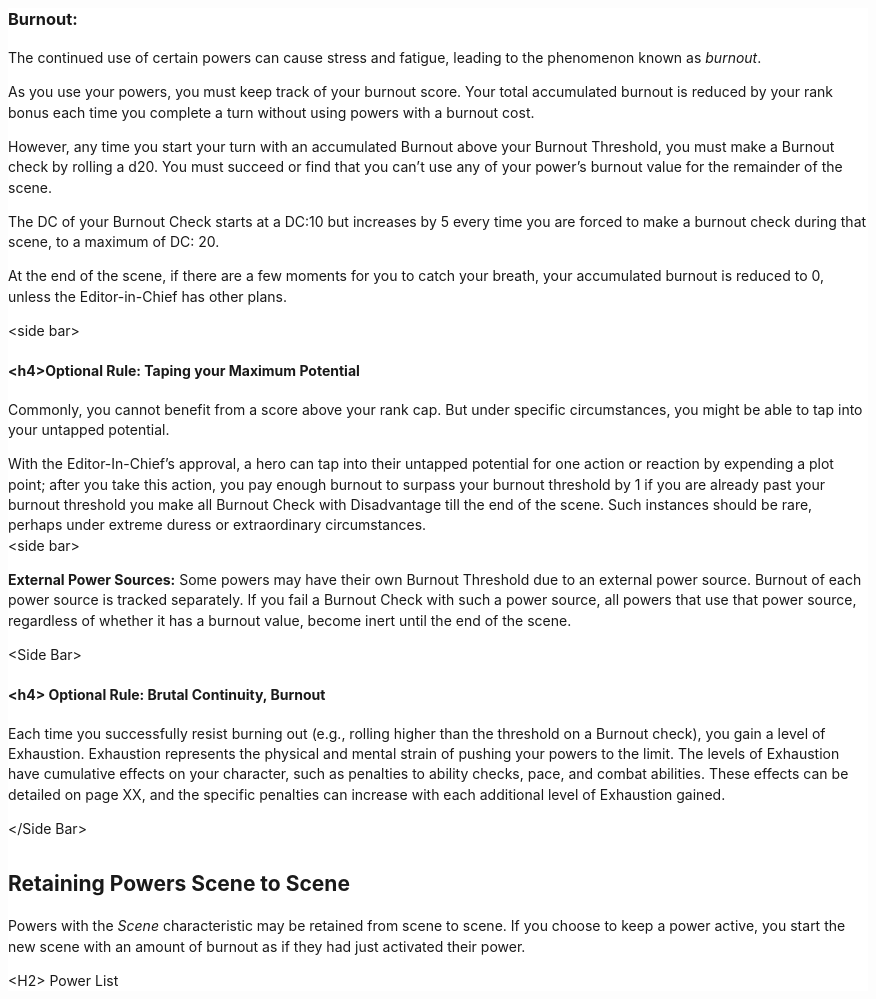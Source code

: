 ### Burnout:

The continued use of certain powers can cause stress and fatigue, leading to the phenomenon known as *burnout*.

As you use your powers, you must keep track of your burnout score. Your total accumulated burnout is reduced by your rank bonus each time you complete a turn without using powers with a burnout cost.

However, any time you start your turn with an accumulated Burnout above your Burnout Threshold, you must make a Burnout check by rolling a d20. You must succeed or find that you can’t use any of your power’s burnout value for the remainder of the scene.

The DC of your Burnout Check starts at a DC:10 but increases by 5 every time you are forced to make a burnout check during that scene, to a maximum of DC: 20.

At the end of the scene, if there are a few moments for you to catch your breath, your accumulated burnout is reduced to 0, unless the Editor-in-Chief has other plans.

\<side bar\>

#### \<h4\>Optional Rule: Taping your Maximum Potential

Commonly, you cannot benefit from a score above your rank cap. But under specific circumstances, you might be able to tap into your untapped potential.

With the Editor-In-Chief’s approval, a hero can tap into their untapped potential for one action or reaction by expending a plot point; after you take this action, you pay enough burnout to surpass your burnout threshold by 1 if you are already past your burnout threshold you make all Burnout Check with Disadvantage till the end of the scene. Such instances should be rare, perhaps under extreme duress or extraordinary circumstances.  
\<side bar\>

**External Power Sources:** Some powers may have their own Burnout Threshold due to an external power source. Burnout of each power source is tracked separately. If you fail a Burnout Check with such a power source, all powers that use that power source, regardless of whether it has a burnout value, become inert until the end of the scene.

\<Side Bar\>

#### \<h4\> Optional Rule: Brutal Continuity, Burnout

Each time you successfully resist burning out (e.g., rolling higher than the threshold on a Burnout check), you gain a level of Exhaustion. Exhaustion represents the physical and mental strain of pushing your powers to the limit. The levels of Exhaustion have cumulative effects on your character, such as penalties to ability checks, pace, and combat abilities. These effects can be detailed on page XX, and the specific penalties can increase with each additional level of Exhaustion gained.

\</Side Bar\>

## Retaining Powers Scene to Scene

Powers with the *Scene* characteristic may be retained from scene to scene. If you choose to keep a power active, you start the new scene with an amount of burnout as if they had just activated their power.

\<H2\> Power List
